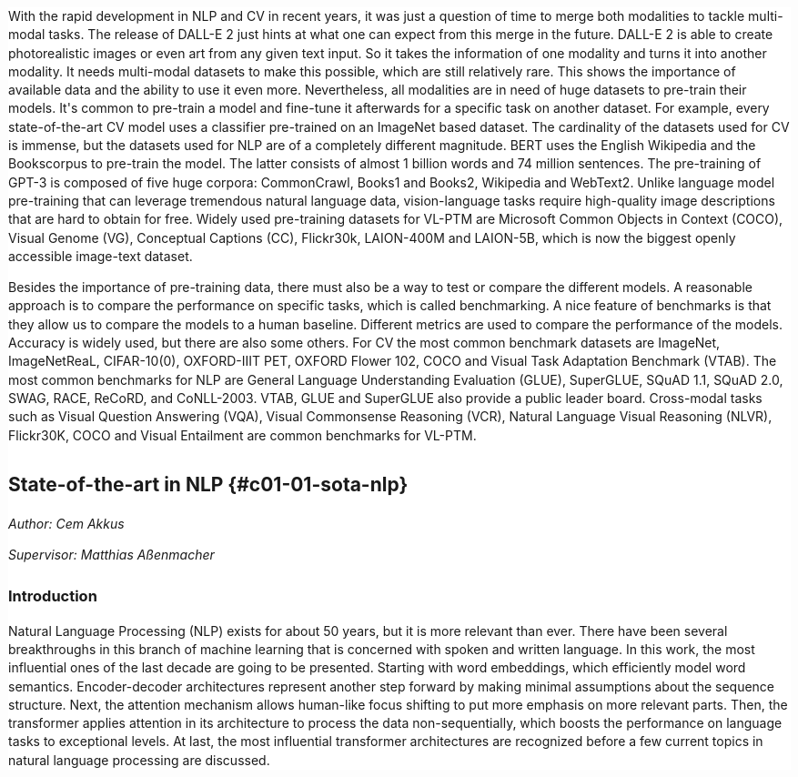 With the rapid development in NLP and CV in recent years, it was just a question of time to merge both modalities to tackle multi-modal tasks. The release of DALL-E 2 just hints at what one can expect from this merge in the future. DALL-E 2 is able to create photorealistic images or even art from any given text input. So it takes the information of one modality and turns it into another modality. It needs multi-modal datasets to make this possible, which are still relatively rare. This shows the importance of available data and the ability to use it even more. Nevertheless, all modalities are in need of huge datasets to pre-train their models. It's common to pre-train a model and fine-tune it afterwards for a specific task on another dataset. For example, every state-of-the-art CV model uses a classifier pre-trained on an ImageNet based dataset. The cardinality of the datasets used for CV is immense, but the datasets used for NLP are of a completely different magnitude. BERT uses the English Wikipedia and the Bookscorpus to pre-train the model. The latter consists of almost 1 billion words and 74 million sentences. The pre-training of GPT-3 is composed of five huge corpora: CommonCrawl, Books1 and Books2, Wikipedia and WebText2. Unlike language model pre-training that can leverage tremendous natural language data, vision-language tasks require high-quality image descriptions that are hard to obtain for free. Widely used pre-training datasets for VL-PTM are Microsoft Common Objects in Context (COCO), Visual Genome (VG), Conceptual Captions (CC), Flickr30k, LAION-400M and LAION-5B, which is now the biggest openly accessible image-text dataset.


Besides the importance of pre-training data, there must also be a way to test or compare the different models. A reasonable approach is to compare the performance on specific tasks, which is called benchmarking. A nice feature of benchmarks is that they allow us to compare the models to a human baseline. Different metrics are used to compare the performance of the models. Accuracy is widely used, but there are also some others. For CV the most common benchmark datasets are ImageNet, ImageNetReaL, CIFAR-10(0), OXFORD-IIIT PET, OXFORD Flower 102, COCO and Visual Task Adaptation Benchmark (VTAB). The most common benchmarks for NLP are General Language Understanding Evaluation (GLUE), SuperGLUE, SQuAD 1.1, SQuAD 2.0, SWAG, RACE, ReCoRD, and CoNLL-2003. VTAB, GLUE and SuperGLUE also provide a public leader board. Cross-modal tasks such as Visual Question Answering (VQA), Visual Commonsense Reasoning (VCR), Natural Language Visual Reasoning (NLVR), Flickr30K, COCO and Visual Entailment are common benchmarks for VL-PTM.




## State-of-the-art in NLP {#c01-01-sota-nlp}

*Author: Cem Akkus*

*Supervisor: Matthias Aßenmacher*

### Introduction

Natural Language Processing (NLP) exists for about 50 years, but it is
more relevant than ever. There have been several breakthroughs in this
branch of machine learning that is concerned with spoken and written
language. In this work, the most influential ones of the last decade are
going to be presented. Starting with word embeddings, which efficiently
model word semantics. Encoder-decoder architectures represent another
step forward by making minimal assumptions about the sequence structure.
Next, the attention mechanism allows human-like focus shifting to put
more emphasis on more relevant parts. Then, the transformer applies
attention in its architecture to process the data non-sequentially,
which boosts the performance on language tasks to exceptional levels. At
last, the most influential transformer architectures are recognized
before a few current topics in natural language processing are
discussed.
